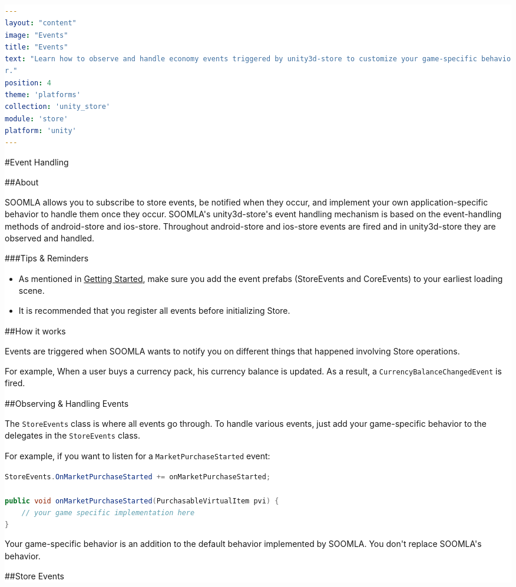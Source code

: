 ```yaml
---
layout: "content"
image: "Events"
title: "Events"
text: "Learn how to observe and handle economy events triggered by unity3d-store to customize your game-specific behavior."
position: 4
theme: 'platforms'
collection: 'unity_store'
module: 'store'
platform: 'unity'
---
```


#Event Handling

##About

SOOMLA allows you to subscribe to store events, be notified when they occur, and implement your own application-specific behavior to handle them once they occur. SOOMLA's unity3d-store's event handling mechanism is based on the event-handling methods of android-store and ios-store. Throughout android-store and ios-store events are fired and in unity3d-store they are observed and handled.

###Tips & Reminders

- As mentioned in [Getting Started](/unity/store/Store_GettingStarted), make sure you add the event prefabs (StoreEvents and CoreEvents) to your earliest loading scene.

- It is recommended that you register all events before initializing Store.

##How it works

Events are triggered when SOOMLA wants to notify you on different things that happened involving Store operations.

For example, When a user buys a currency pack, his currency balance is updated. As a result, a `CurrencyBalanceChangedEvent` is fired.

##Observing & Handling Events

The `StoreEvents` class is where all events go through. To handle various events, just add your game-specific behavior to the delegates in the `StoreEvents` class.

For example, if you want to listen for a `MarketPurchaseStarted` event:

``` cs
StoreEvents.OnMarketPurchaseStarted += onMarketPurchaseStarted;

public void onMarketPurchaseStarted(PurchasableVirtualItem pvi) {
    // your game specific implementation here
}
```

<div class="info-box">Your game-specific behavior is an addition to the default behavior implemented by SOOMLA. You don't replace SOOMLA's behavior.</div>

##Store Events
